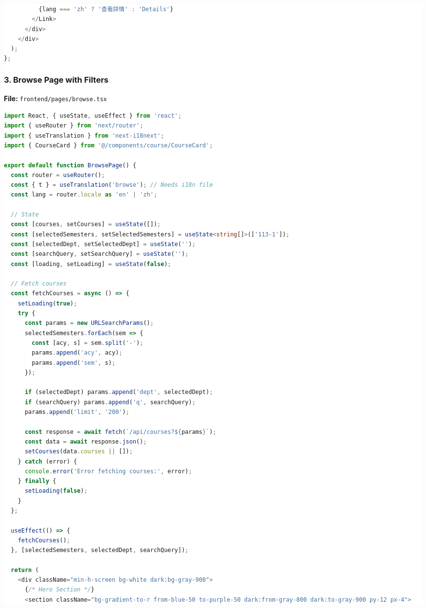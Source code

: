 ```typescript
          {lang === 'zh' ? '查看詳情' : 'Details'}
        </Link>
      </div>
    </div>
  );
};
```

### 3. Browse Page with Filters

**File:** `frontend/pages/browse.tsx`

```typescript
import React, { useState, useEffect } from 'react';
import { useRouter } from 'next/router';
import { useTranslation } from 'next-i18next';
import { CourseCard } from '@/components/course/CourseCard';

export default function BrowsePage() {
  const router = useRouter();
  const { t } = useTranslation('browse'); // Needs i18n file
  const lang = router.locale as 'en' | 'zh';

  // State
  const [courses, setCourses] = useState([]);
  const [selectedSemesters, setSelectedSemesters] = useState<string[]>(['113-1']);
  const [selectedDept, setSelectedDept] = useState('');
  const [searchQuery, setSearchQuery] = useState('');
  const [loading, setLoading] = useState(false);

  // Fetch courses
  const fetchCourses = async () => {
    setLoading(true);
    try {
      const params = new URLSearchParams();
      selectedSemesters.forEach(sem => {
        const [acy, s] = sem.split('-');
        params.append('acy', acy);
        params.append('sem', s);
      });

      if (selectedDept) params.append('dept', selectedDept);
      if (searchQuery) params.append('q', searchQuery);
      params.append('limit', '200');

      const response = await fetch(`/api/courses?${params}`);
      const data = await response.json();
      setCourses(data.courses || []);
    } catch (error) {
      console.error('Error fetching courses:', error);
    } finally {
      setLoading(false);
    }
  };

  useEffect(() => {
    fetchCourses();
  }, [selectedSemesters, selectedDept, searchQuery]);

  return (
    <div className="min-h-screen bg-white dark:bg-gray-900">
      {/* Hero Section */}
      <section className="bg-gradient-to-r from-blue-50 to-purple-50 dark:from-gray-800 dark:to-gray-900 py-12 px-4">
```